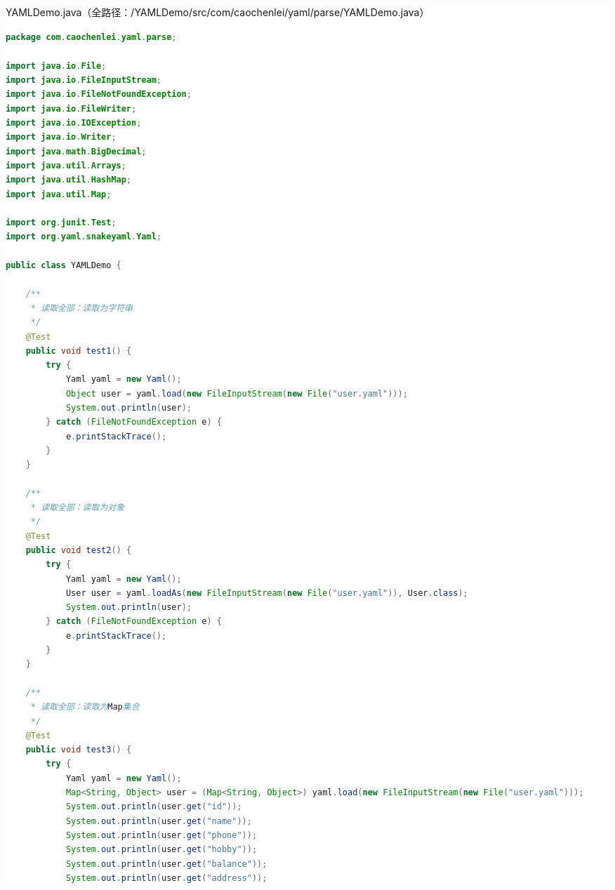 YAMLDemo.java（全路径：/YAMLDemo/src/com/caochenlei/yaml/parse/YAMLDemo.java）

```java
package com.caochenlei.yaml.parse;

import java.io.File;
import java.io.FileInputStream;
import java.io.FileNotFoundException;
import java.io.FileWriter;
import java.io.IOException;
import java.io.Writer;
import java.math.BigDecimal;
import java.util.Arrays;
import java.util.HashMap;
import java.util.Map;

import org.junit.Test;
import org.yaml.snakeyaml.Yaml;

public class YAMLDemo {

	/**
	 * 读取全部：读取为字符串
	 */
	@Test
	public void test1() {
		try {
			Yaml yaml = new Yaml();
			Object user = yaml.load(new FileInputStream(new File("user.yaml")));
			System.out.println(user);
		} catch (FileNotFoundException e) {
			e.printStackTrace();
		}
	}

	/**
	 * 读取全部：读取为对象
	 */
	@Test
	public void test2() {
		try {
			Yaml yaml = new Yaml();
			User user = yaml.loadAs(new FileInputStream(new File("user.yaml")), User.class);
			System.out.println(user);
		} catch (FileNotFoundException e) {
			e.printStackTrace();
		}
	}

	/**
	 * 读取全部：读取为Map集合
	 */
	@Test
	public void test3() {
		try {
			Yaml yaml = new Yaml();
			Map<String, Object> user = (Map<String, Object>) yaml.load(new FileInputStream(new File("user.yaml")));
			System.out.println(user.get("id"));
			System.out.println(user.get("name"));
			System.out.println(user.get("phone"));
			System.out.println(user.get("hobby"));
			System.out.println(user.get("balance"));
			System.out.println(user.get("address"));
```